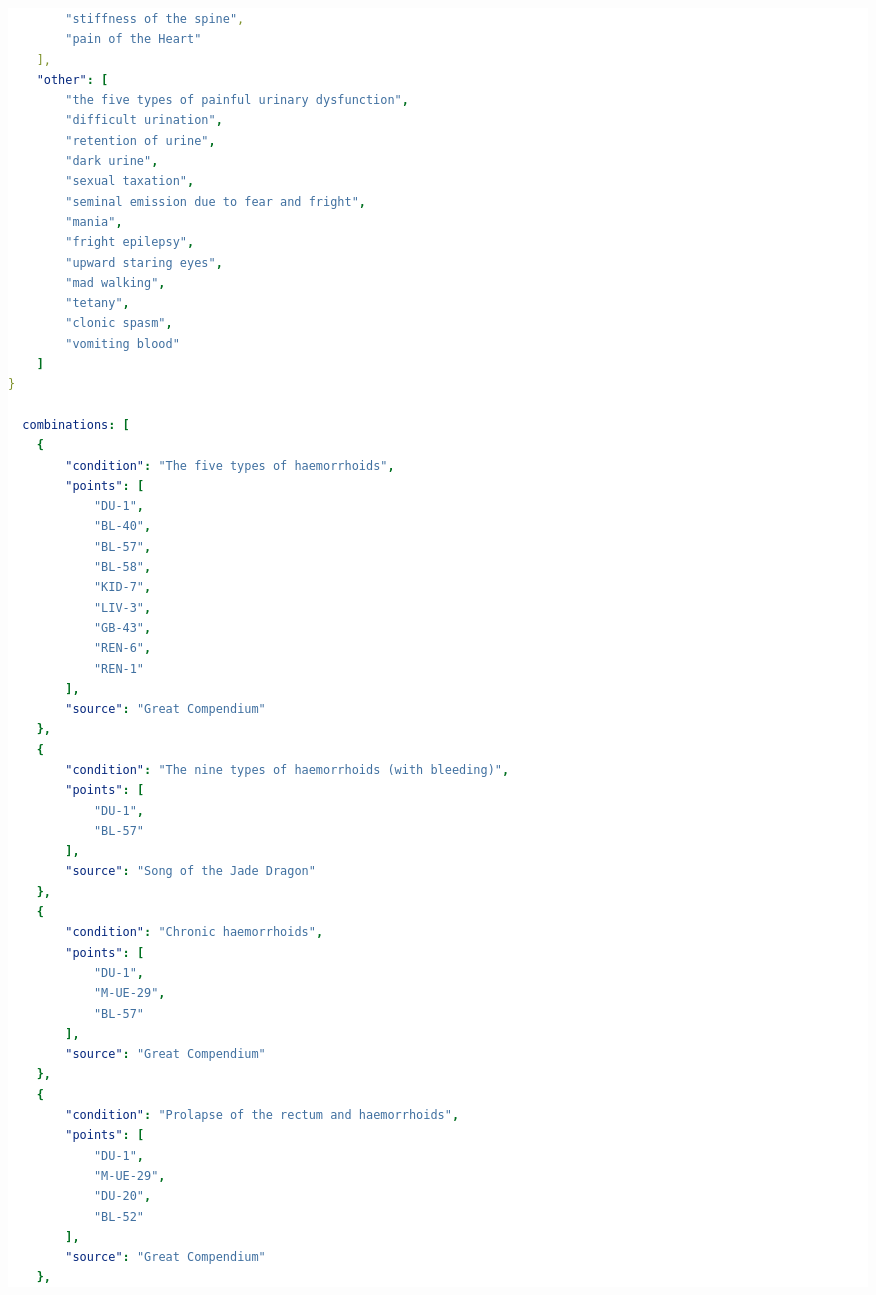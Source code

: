 ```yaml
        "stiffness of the spine",
        "pain of the Heart"
    ],
    "other": [
        "the five types of painful urinary dysfunction",
        "difficult urination",
        "retention of urine",
        "dark urine",
        "sexual taxation",
        "seminal emission due to fear and fright",
        "mania",
        "fright epilepsy",
        "upward staring eyes",
        "mad walking",
        "tetany",
        "clonic spasm",
        "vomiting blood"
    ]
}

  combinations: [
    {
        "condition": "The five types of haemorrhoids",
        "points": [
            "DU-1",
            "BL-40",
            "BL-57",
            "BL-58",
            "KID-7",
            "LIV-3",
            "GB-43",
            "REN-6",
            "REN-1"
        ],
        "source": "Great Compendium"
    },
    {
        "condition": "The nine types of haemorrhoids (with bleeding)",
        "points": [
            "DU-1",
            "BL-57"
        ],
        "source": "Song of the Jade Dragon"
    },
    {
        "condition": "Chronic haemorrhoids",
        "points": [
            "DU-1",
            "M-UE-29",
            "BL-57"
        ],
        "source": "Great Compendium"
    },
    {
        "condition": "Prolapse of the rectum and haemorrhoids",
        "points": [
            "DU-1",
            "M-UE-29",
            "DU-20",
            "BL-52"
        ],
        "source": "Great Compendium"
    },
```